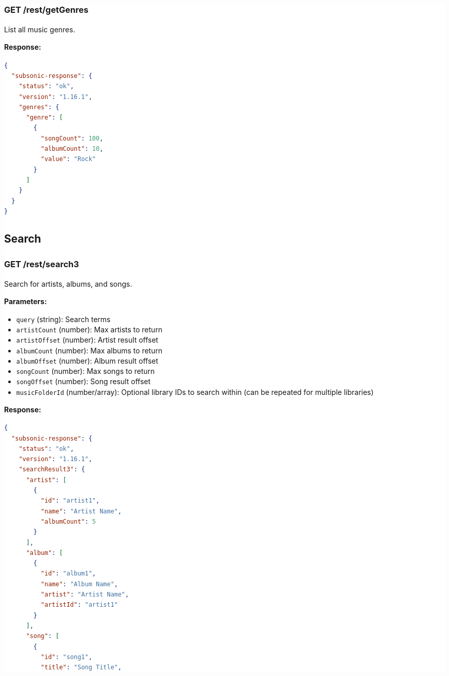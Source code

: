 ### GET /rest/getGenres
List all music genres.

**Response:**
```json
{
  "subsonic-response": {
    "status": "ok",
    "version": "1.16.1",
    "genres": {
      "genre": [
        {
          "songCount": 100,
          "albumCount": 10,
          "value": "Rock"
        }
      ]
    }
  }
}
```

## Search

### GET /rest/search3
Search for artists, albums, and songs.

**Parameters:**
- `query` (string): Search terms
- `artistCount` (number): Max artists to return
- `artistOffset` (number): Artist result offset
- `albumCount` (number): Max albums to return
- `albumOffset` (number): Album result offset  
- `songCount` (number): Max songs to return
- `songOffset` (number): Song result offset
- `musicFolderId` (number/array): Optional library IDs to search within (can be repeated for multiple libraries)

**Response:**
```json
{
  "subsonic-response": {
    "status": "ok",
    "version": "1.16.1",
    "searchResult3": {
      "artist": [
        {
          "id": "artist1",
          "name": "Artist Name",
          "albumCount": 5
        }
      ],
      "album": [
        {
          "id": "album1",
          "name": "Album Name",
          "artist": "Artist Name",
          "artistId": "artist1"
        }
      ],
      "song": [
        {
          "id": "song1",
          "title": "Song Title",
```